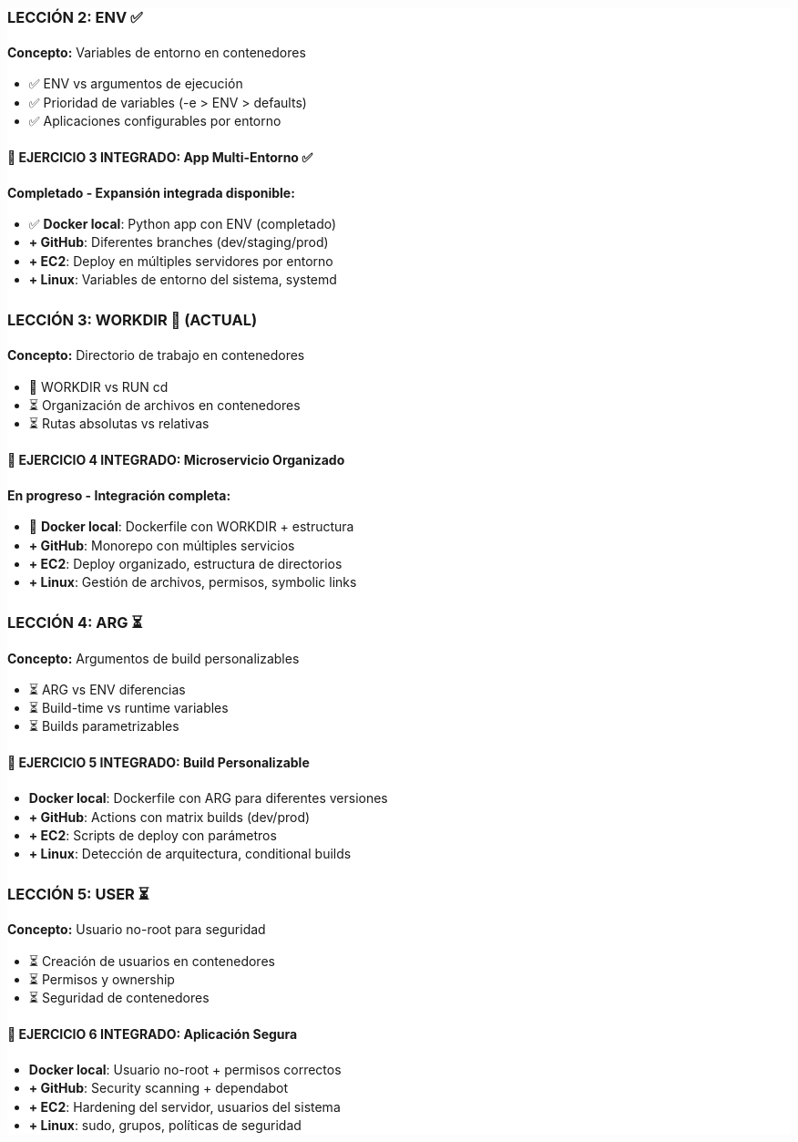 ### **LECCIÓN 2: ENV** ✅
**Concepto:** Variables de entorno en contenedores
- ✅ ENV vs argumentos de ejecución
- ✅ Prioridad de variables (-e > ENV > defaults)
- ✅ Aplicaciones configurables por entorno

#### **🎯 EJERCICIO 3 INTEGRADO:** App Multi-Entorno ✅
**Completado - Expansión integrada disponible:**
- ✅ **Docker local**: Python app con ENV (completado)
- **+ GitHub**: Diferentes branches (dev/staging/prod)
- **+ EC2**: Deploy en múltiples servidores por entorno
- **+ Linux**: Variables de entorno del sistema, systemd

### **LECCIÓN 3: WORKDIR** 🔄 (ACTUAL)
**Concepto:** Directorio de trabajo en contenedores
- 🔄 WORKDIR vs RUN cd
- ⏳ Organización de archivos en contenedores
- ⏳ Rutas absolutas vs relativas

#### **🎯 EJERCICIO 4 INTEGRADO:** Microservicio Organizado
**En progreso - Integración completa:**
- 🔄 **Docker local**: Dockerfile con WORKDIR + estructura
- **+ GitHub**: Monorepo con múltiples servicios
- **+ EC2**: Deploy organizado, estructura de directorios
- **+ Linux**: Gestión de archivos, permisos, symbolic links

### **LECCIÓN 4: ARG** ⏳
**Concepto:** Argumentos de build personalizables
- ⏳ ARG vs ENV diferencias
- ⏳ Build-time vs runtime variables
- ⏳ Builds parametrizables

#### **🎯 EJERCICIO 5 INTEGRADO:** Build Personalizable
- **Docker local**: Dockerfile con ARG para diferentes versiones
- **+ GitHub**: Actions con matrix builds (dev/prod)
- **+ EC2**: Scripts de deploy con parámetros
- **+ Linux**: Detección de arquitectura, conditional builds

### **LECCIÓN 5: USER** ⏳
**Concepto:** Usuario no-root para seguridad
- ⏳ Creación de usuarios en contenedores
- ⏳ Permisos y ownership
- ⏳ Seguridad de contenedores

#### **🎯 EJERCICIO 6 INTEGRADO:** Aplicación Segura
- **Docker local**: Usuario no-root + permisos correctos
- **+ GitHub**: Security scanning + dependabot
- **+ EC2**: Hardening del servidor, usuarios del sistema
- **+ Linux**: sudo, grupos, políticas de seguridad
